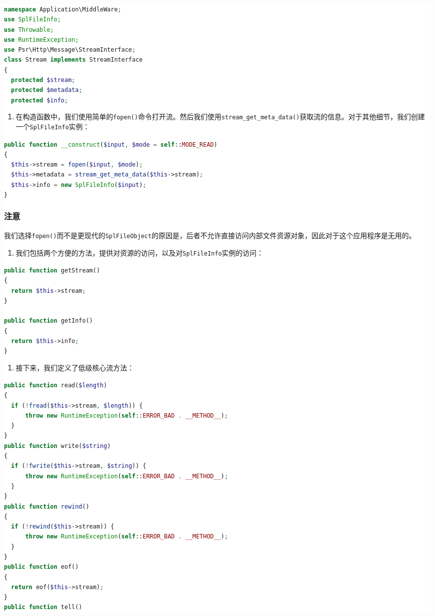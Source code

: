 ```php
namespace Application\MiddleWare;
use SplFileInfo;
use Throwable;
use RuntimeException;
use Psr\Http\Message\StreamInterface;
class Stream implements StreamInterface
{
  protected $stream;
  protected $metadata;
  protected $info;
```

1.  在构造函数中，我们使用简单的`fopen()`命令打开流。然后我们使用`stream_get_meta_data()`获取流的信息。对于其他细节，我们创建一个`SplFileInfo`实例：

```php
public function __construct($input, $mode = self::MODE_READ)
{
  $this->stream = fopen($input, $mode);
  $this->metadata = stream_get_meta_data($this->stream);
  $this->info = new SplFileInfo($input);
}
```

### 注意

我们选择`fopen()`而不是更现代的`SplFileObject`的原因是，后者不允许直接访问内部文件资源对象，因此对于这个应用程序是无用的。

1.  我们包括两个方便的方法，提供对资源的访问，以及对`SplFileInfo`实例的访问：

```php
public function getStream()
{
  return $this->stream;
}

public function getInfo()
{
  return $this->info;
}
```

1.  接下来，我们定义了低级核心流方法：

```php
public function read($length)
{
  if (!fread($this->stream, $length)) {
      throw new RuntimeException(self::ERROR_BAD . __METHOD__);
  }
}
public function write($string)
{
  if (!fwrite($this->stream, $string)) {
      throw new RuntimeException(self::ERROR_BAD . __METHOD__);
  }
}
public function rewind()
{
  if (!rewind($this->stream)) {
      throw new RuntimeException(self::ERROR_BAD . __METHOD__);
  }
}
public function eof()
{
  return eof($this->stream);
}
public function tell()
```